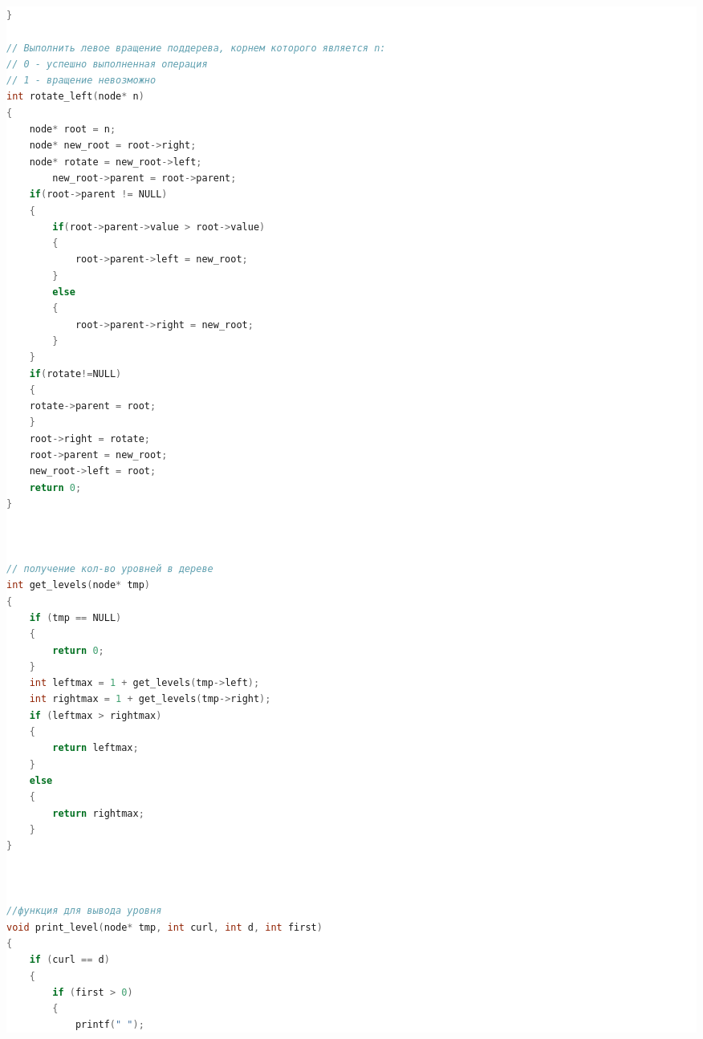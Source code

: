 ```c
}

// Выполнить левое вращение поддерева, корнем которого является n:
// 0 - успешно выполненная операция
// 1 - вращение невозможно
int rotate_left(node* n)
{
    node* root = n;
    node* new_root = root->right;
    node* rotate = new_root->left;
        new_root->parent = root->parent;
    if(root->parent != NULL)
    {
        if(root->parent->value > root->value)
        {
            root->parent->left = new_root;
        }
        else
        {
            root->parent->right = new_root;
        }
    }
    if(rotate!=NULL)
    {
    rotate->parent = root;
    }
    root->right = rotate;
    root->parent = new_root;
    new_root->left = root;
    return 0;
}



// получение кол-во уровней в дереве
int get_levels(node* tmp) 
{
    if (tmp == NULL)
    {
        return 0;
    }
    int leftmax = 1 + get_levels(tmp->left);
    int rightmax = 1 + get_levels(tmp->right);
    if (leftmax > rightmax)
    {
        return leftmax;
    }
    else
    {
        return rightmax;
    }
}



//функция для вывода уровня
void print_level(node* tmp, int curl, int d, int first) 
{
    if (curl == d)
    {
        if (first > 0)
        {
            printf(" ");
```